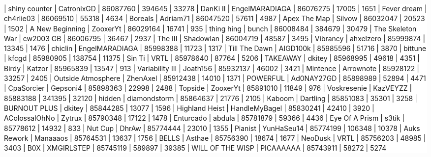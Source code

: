 | shiny counter | CatronixGD | 86087760 | 394645 | 33278
| DanKi II  | EngelMARADIAGA | 86076275 | 17005 | 1651
| Fever dream | ch4rlie03 | 86069510 | 55318 | 4634
| Boreals | Adriam71 | 86047520 | 57611 | 4987
| Apex The Map | Silvow | 86032047 | 20523 | 1502
| A New Beginning | ZooxerYt | 86029164 | 16741 | 935
| thing hing | bunch | 86008484 | 384679 | 30479
| The Skeleton War | cw2003 GB | 86006795 | 36467 | 2937
| The III | ShadowIan | 86004719 | 48587 | 3495
| Vibrancy | ahxelzero | 85999874 | 13345 | 1476
| chiclin | EngelMARADIAGA | 85998388 | 11723 | 1317
| Till The Dawn | AIGD100k | 85985596 | 51716 | 3870
| bittune | kfcgd | 85980905 | 138754 | 11375
| Sin Ti | VRTL | 85978640 | 87764 | 5206
| TAKEAWAY | dkitey | 85968995 | 49618 | 4351
| Birdy | Katzor | 85965839 | 13547 | 913
| Variability III | Joath156 | 85932137 | 46002 | 3421
| Mintence | Arrownote | 85928122 | 33257 | 2405
| Outside Atmosphere | ZhenAxel | 85912438 | 14010 | 1371
| POWERFUL | Ad0NAY27GD | 85898989 | 52894 | 4471
| CpaSorcier | Gepsoni4 | 85898363 | 22998 | 2488
| Topside | ZooxerYt | 85891010 | 11849 | 976
| Voskresenie | KazVEYZZ | 85883188 | 341395 | 32120
| hidden | diamondstorm | 85864637 | 21776 | 2105
| Kaboom | Dartling | 85851083 | 35301 | 3258
| BURNOUT PLUS | dkitey | 85844285 | 13077 | 1596
| Highland Heist | HandleMyBagel | 85830241 | 42410 | 3920
| AColossalOhNo | Zytrux | 85790348 | 17122 | 1478
| Enturcado | abdula | 85781879 | 59366 | 4436
| Eye Of A Prism | s3tik | 85778612 | 14932 | 833
| Nut Cup | DhrAw | 85774444 | 23010 | 1355
| Pianist | YunHaSeu14 | 85774199 | 106348 | 10378
| Auks Rework | Manaaaos | 85764531 | 13637 | 1756
| BELLS | Asthae | 85756390 | 18674 | 1677
| NeoDusk | VRTL | 85756203 | 48985 | 3403
| B0X | XMGIRLSTEP | 85745119 | 589897 | 39385
| WILL OF THE WISP | PICAAAAAA | 85743911 | 58272 | 5274